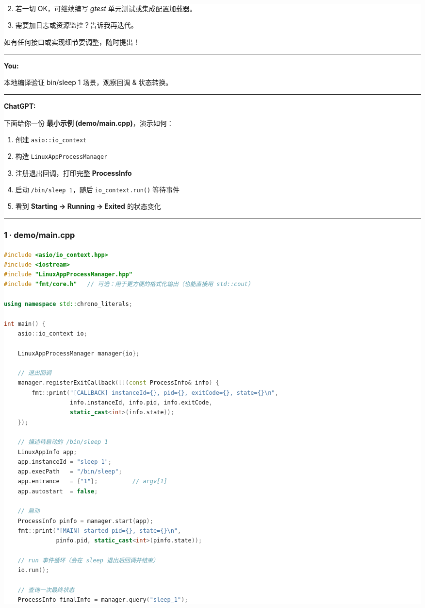 2. 若一切 OK，可继续编写 _gtest_ 单元测试或集成配置加载器。
    
3. 需要加日志或资源监控？告诉我再迭代。
    

如有任何接口或实现细节要调整，随时提出！

* * *

**You:**

本地编译验证 bin/sleep 1 场景，观察回调 & 状态转换。

* * *

**ChatGPT:**

下面给你一份 **最小示例 (demo/main.cpp)**，演示如何：

1. 创建 `asio::io_context`
    
2. 构造 `LinuxAppProcessManager`
    
3. 注册退出回调，打印完整 **ProcessInfo**
    
4. 启动 `/bin/sleep 1`，随后 `io_context.run()` 等待事件
    
5. 看到 **Starting → Running → Exited** 的状态变化
    

* * *

### 1 · demo/main.cpp

```cpp
#include <asio/io_context.hpp>
#include <iostream>
#include "LinuxAppProcessManager.hpp"
#include "fmt/core.h"   // 可选：用于更方便的格式化输出（也能直接用 std::cout）

using namespace std::chrono_literals;

int main() {
    asio::io_context io;

    LinuxAppProcessManager manager{io};

    // 退出回调
    manager.registerExitCallback([](const ProcessInfo& info) {
        fmt::print("[CALLBACK] instanceId={}, pid={}, exitCode={}, state={}\n",
                   info.instanceId, info.pid, info.exitCode,
                   static_cast<int>(info.state));
    });

    // 描述待启动的 /bin/sleep 1
    LinuxAppInfo app;
    app.instanceId = "sleep_1";
    app.execPath   = "/bin/sleep";
    app.entrance   = {"1"};          // argv[1]
    app.autostart  = false;

    // 启动
    ProcessInfo pinfo = manager.start(app);
    fmt::print("[MAIN] started pid={}, state={}\n",
               pinfo.pid, static_cast<int>(pinfo.state));

    // run 事件循环（会在 sleep 退出后回调并结束）
    io.run();

    // 查询一次最终状态
    ProcessInfo finalInfo = manager.query("sleep_1");
```